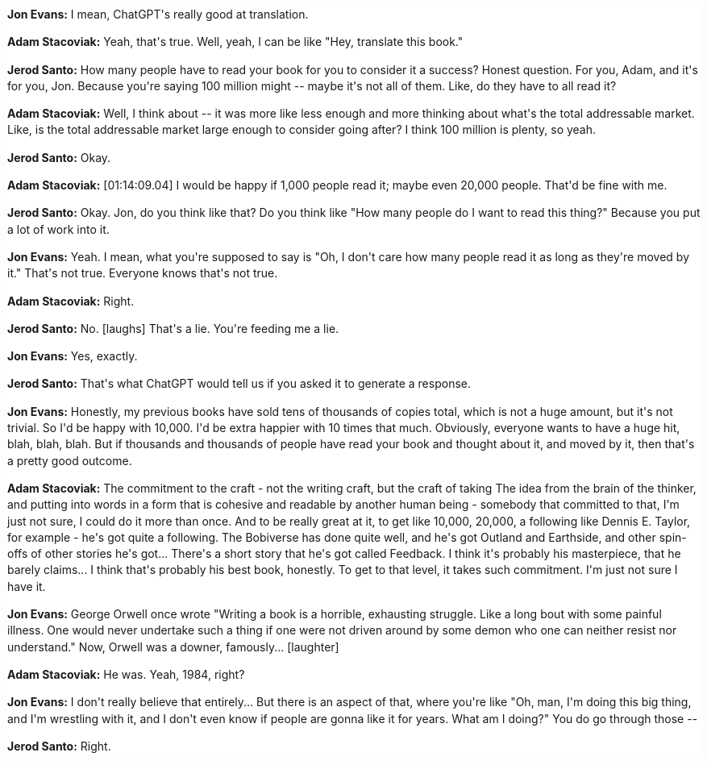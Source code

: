 **Jon Evans:** I mean, ChatGPT's really good at translation.

**Adam Stacoviak:** Yeah, that's true. Well, yeah, I can be like "Hey, translate this book."

**Jerod Santo:** How many people have to read your book for you to consider it a success? Honest question. For you, Adam, and it's for you, Jon. Because you're saying 100 million might -- maybe it's not all of them. Like, do they have to all read it?

**Adam Stacoviak:** Well, I think about -- it was more like less enough and more thinking about what's the total addressable market. Like, is the total addressable market large enough to consider going after? I think 100 million is plenty, so yeah.

**Jerod Santo:** Okay.

**Adam Stacoviak:** \[01:14:09.04\] I would be happy if 1,000 people read it; maybe even 20,000 people. That'd be fine with me.

**Jerod Santo:** Okay. Jon, do you think like that? Do you think like "How many people do I want to read this thing?" Because you put a lot of work into it.

**Jon Evans:** Yeah. I mean, what you're supposed to say is "Oh, I don't care how many people read it as long as they're moved by it." That's not true. Everyone knows that's not true.

**Adam Stacoviak:** Right.

**Jerod Santo:** No. \[laughs\] That's a lie. You're feeding me a lie.

**Jon Evans:** Yes, exactly.

**Jerod Santo:** That's what ChatGPT would tell us if you asked it to generate a response.

**Jon Evans:** Honestly, my previous books have sold tens of thousands of copies total, which is not a huge amount, but it's not trivial. So I'd be happy with 10,000. I'd be extra happier with 10 times that much. Obviously, everyone wants to have a huge hit, blah, blah, blah. But if thousands and thousands of people have read your book and thought about it, and moved by it, then that's a pretty good outcome.

**Adam Stacoviak:** The commitment to the craft - not the writing craft, but the craft of taking The idea from the brain of the thinker, and putting into words in a form that is cohesive and readable by another human being - somebody that committed to that, I'm just not sure, I could do it more than once. And to be really great at it, to get like 10,000, 20,000, a following like Dennis E. Taylor, for example - he's got quite a following. The Bobiverse has done quite well, and he's got Outland and Earthside, and other spin-offs of other stories he's got... There's a short story that he's got called Feedback. I think it's probably his masterpiece, that he barely claims... I think that's probably his best book, honestly. To get to that level, it takes such commitment. I'm just not sure I have it.

**Jon Evans:** George Orwell once wrote "Writing a book is a horrible, exhausting struggle. Like a long bout with some painful illness. One would never undertake such a thing if one were not driven around by some demon who one can neither resist nor understand." Now, Orwell was a downer, famously... \[laughter\]

**Adam Stacoviak:** He was. Yeah, 1984, right?

**Jon Evans:** I don't really believe that entirely... But there is an aspect of that, where you're like "Oh, man, I'm doing this big thing, and I'm wrestling with it, and I don't even know if people are gonna like it for years. What am I doing?" You do go through those --

**Jerod Santo:** Right.

